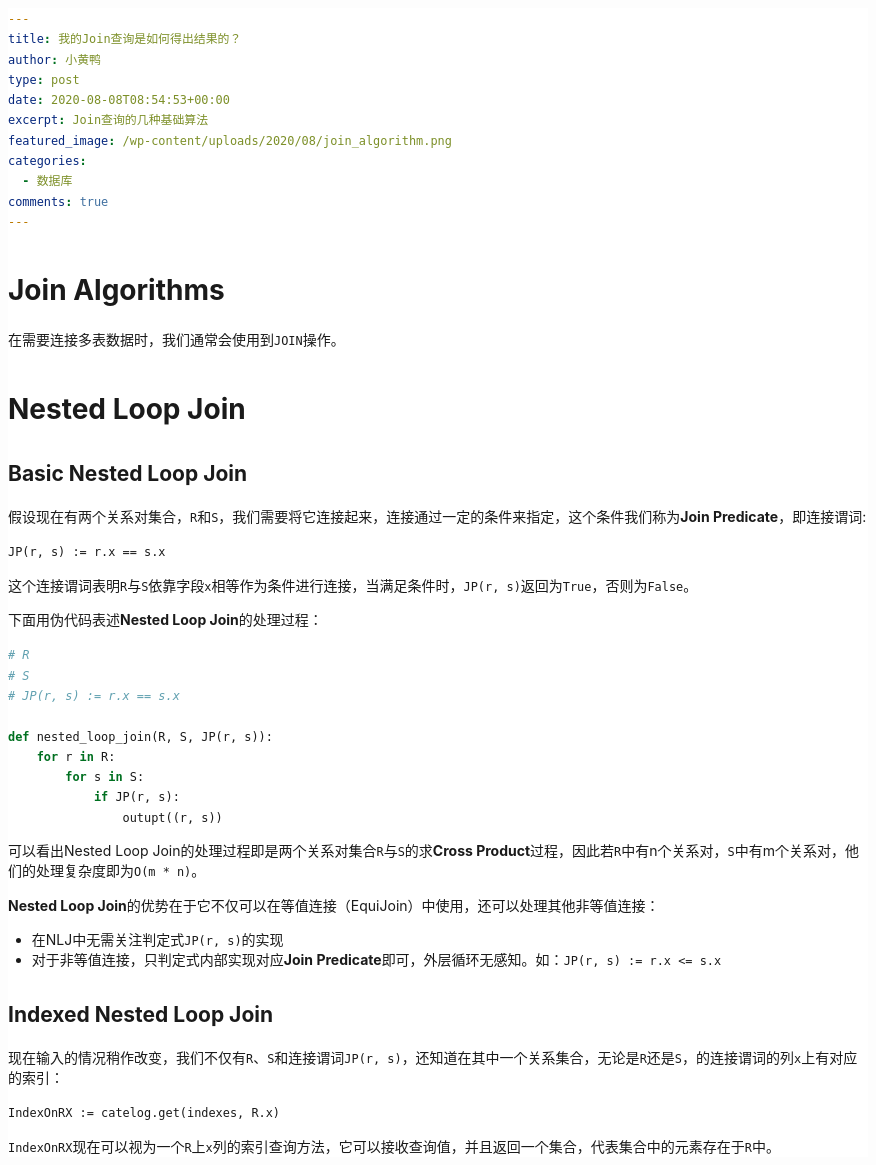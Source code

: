 ```yaml
---
title: 我的Join查询是如何得出结果的？
author: 小黄鸭
type: post
date: 2020-08-08T08:54:53+00:00
excerpt: Join查询的几种基础算法
featured_image: /wp-content/uploads/2020/08/join_algorithm.png
categories:
  - 数据库
comments: true
---
```


# Join Algorithms
在需要连接多表数据时，我们通常会使用到`JOIN`操作。

# Nested Loop Join
## Basic Nested Loop Join
假设现在有两个关系对集合，`R`和`S`，我们需要将它连接起来，连接通过一定的条件来指定，这个条件我们称为**Join Predicate**，即连接谓词:

```
JP(r, s) := r.x == s.x
```

这个连接谓词表明`R`与`S`依靠字段`x`相等作为条件进行连接，当满足条件时，`JP(r, s)`返回为`True`，否则为`False`。

下面用伪代码表述**Nested Loop Join**的处理过程：
```python
# R
# S
# JP(r, s) := r.x == s.x

def nested_loop_join(R, S, JP(r, s)):
    for r in R:
        for s in S:
            if JP(r, s):
                outupt((r, s))
```

可以看出Nested Loop Join的处理过程即是两个关系对集合`R`与`S`的求**Cross Product**过程，因此若`R`中有n个关系对，`S`中有m个关系对，他们的处理复杂度即为`O(m * n)`。

**Nested Loop Join**的优势在于它不仅可以在等值连接（EquiJoin）中使用，还可以处理其他非等值连接：
- 在NLJ中无需关注判定式`JP(r, s)`的实现
- 对于非等值连接，只判定式内部实现对应**Join Predicate**即可，外层循环无感知。如：`JP(r, s) := r.x <= s.x`

## Indexed Nested Loop Join
现在输入的情况稍作改变，我们不仅有`R`、`S`和连接谓词`JP(r, s)`，还知道在其中一个关系集合，无论是`R`还是`S`，的连接谓词的列`x`上有对应的索引：
```
IndexOnRX := catelog.get(indexes, R.x)
```
`IndexOnRX`现在可以视为一个`R`上`x`列的索引查询方法，它可以接收查询值，并且返回一个集合，代表集合中的元素存在于`R`中。
